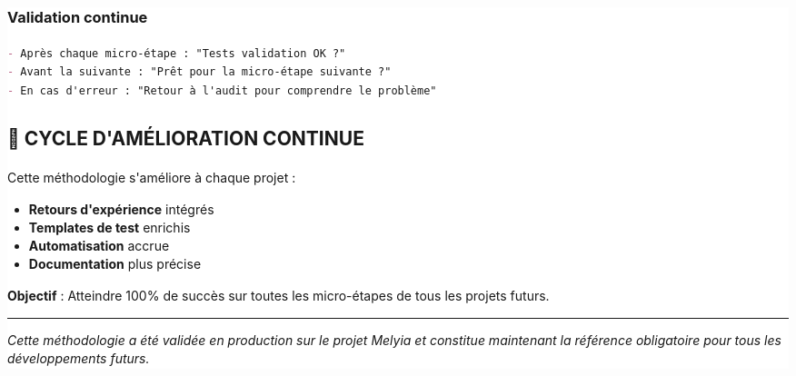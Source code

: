 ### **Validation continue**

```markdown
- Après chaque micro-étape : "Tests validation OK ?"
- Avant la suivante : "Prêt pour la micro-étape suivante ?"
- En cas d'erreur : "Retour à l'audit pour comprendre le problème"
```

## 🔄 CYCLE D'AMÉLIORATION CONTINUE

Cette méthodologie s'améliore à chaque projet :

- **Retours d'expérience** intégrés
- **Templates de test** enrichis
- **Automatisation** accrue
- **Documentation** plus précise

**Objectif** : Atteindre 100% de succès sur toutes les micro-étapes de tous les projets futurs.

---

_Cette méthodologie a été validée en production sur le projet Melyia et constitue maintenant la référence obligatoire pour tous les développements futurs._
